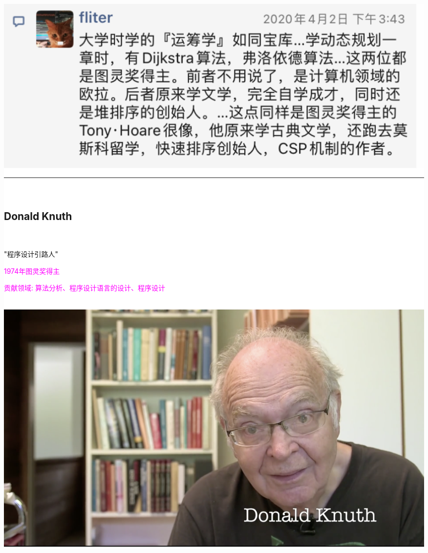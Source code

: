 <img src="天神荟萃/6.png" width = 100% height = 100% />



<br>

---


<br>



## Donald Knuth

<br>

"程序设计引路人"

<font color="#FF00FF">1974年图灵奖得主

贡献领域: 算法分析、程序设计语言的设计、程序设计</font>


<br>

<img src="天神荟萃/donald.png" width = 100% height = 100% />
